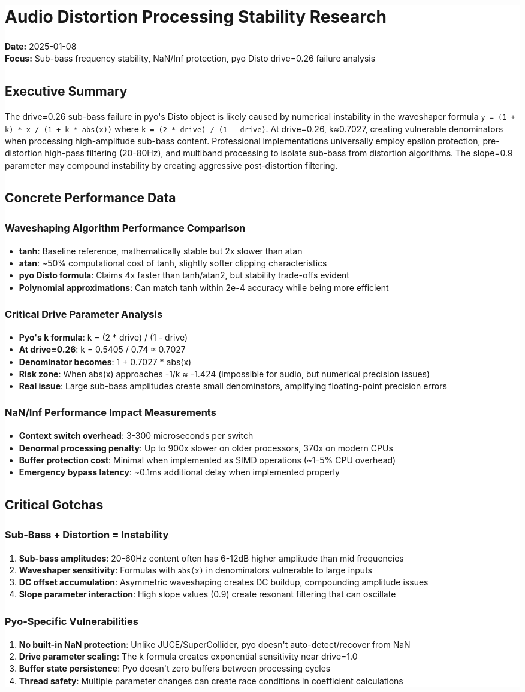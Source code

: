 # Audio Distortion Processing Stability Research
**Date:** 2025-01-08  
**Focus:** Sub-bass frequency stability, NaN/Inf protection, pyo Disto drive=0.26 failure analysis

## Executive Summary

The drive=0.26 sub-bass failure in pyo's Disto object is likely caused by numerical instability in the waveshaper formula `y = (1 + k) * x / (1 + k * abs(x))` where `k = (2 * drive) / (1 - drive)`. At drive=0.26, k≈0.7027, creating vulnerable denominators when processing high-amplitude sub-bass content. Professional implementations universally employ epsilon protection, pre-distortion high-pass filtering (20-80Hz), and multiband processing to isolate sub-bass from distortion algorithms. The slope=0.9 parameter may compound instability by creating aggressive post-distortion filtering.

## Concrete Performance Data

### Waveshaping Algorithm Performance Comparison
- **tanh**: Baseline reference, mathematically stable but 2x slower than atan
- **atan**: ~50% computational cost of tanh, slightly softer clipping characteristics
- **pyo Disto formula**: Claims 4x faster than tanh/atan2, but stability trade-offs evident
- **Polynomial approximations**: Can match tanh within 2e-4 accuracy while being more efficient

### Critical Drive Parameter Analysis
- **Pyo's k formula**: k = (2 * drive) / (1 - drive)
- **At drive=0.26**: k = 0.5405 / 0.74 ≈ 0.7027
- **Denominator becomes**: 1 + 0.7027 * abs(x)
- **Risk zone**: When abs(x) approaches -1/k ≈ -1.424 (impossible for audio, but numerical precision issues)
- **Real issue**: Large sub-bass amplitudes create small denominators, amplifying floating-point precision errors

### NaN/Inf Performance Impact Measurements
- **Context switch overhead**: 3-300 microseconds per switch
- **Denormal processing penalty**: Up to 900x slower on older processors, 370x on modern CPUs
- **Buffer protection cost**: Minimal when implemented as SIMD operations (~1-5% CPU overhead)
- **Emergency bypass latency**: ~0.1ms additional delay when implemented properly

## Critical Gotchas

### Sub-Bass + Distortion = Instability
1. **Sub-bass amplitudes**: 20-60Hz content often has 6-12dB higher amplitude than mid frequencies
2. **Waveshaper sensitivity**: Formulas with `abs(x)` in denominators vulnerable to large inputs
3. **DC offset accumulation**: Asymmetric waveshaping creates DC buildup, compounding amplitude issues
4. **Slope parameter interaction**: High slope values (0.9) create resonant filtering that can oscillate

### Pyo-Specific Vulnerabilities
1. **No built-in NaN protection**: Unlike JUCE/SuperCollider, pyo doesn't auto-detect/recover from NaN
2. **Drive parameter scaling**: The k formula creates exponential sensitivity near drive=1.0
3. **Buffer state persistence**: Pyo doesn't zero buffers between processing cycles
4. **Thread safety**: Multiple parameter changes can create race conditions in coefficient calculations
